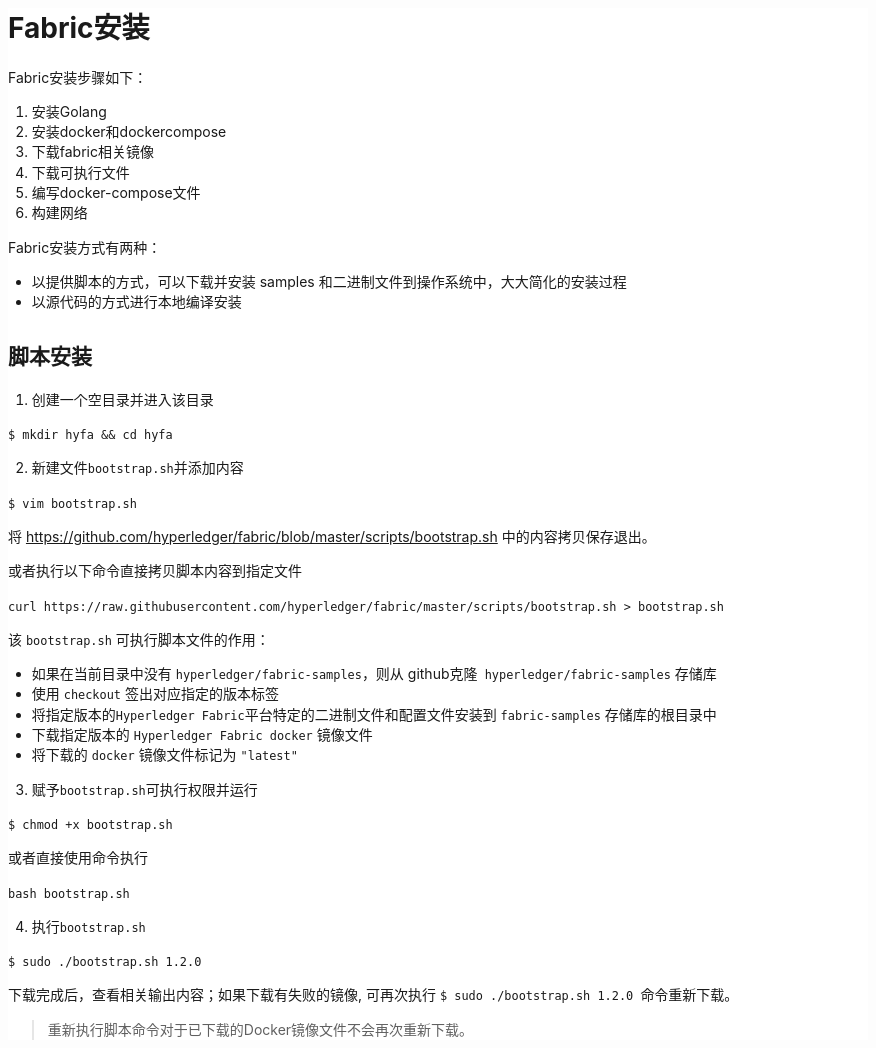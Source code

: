 # Fabric安装
Fabric安装步骤如下：	
1. 安装Golang
2. 安装docker和dockercompose
3. 下载fabric相关镜像
4. 下载可执行文件
5. 编写docker-compose文件
6. 构建网络

Fabric安装方式有两种：

- 以提供脚本的方式，可以下载并安装 samples 和二进制文件到操作系统中，大大简化的安装过程
- 以源代码的方式进行本地编译安装

## 脚本安装
 1. 创建一个空目录并进入该目录
```
$ mkdir hyfa && cd hyfa
```
 2. 新建文件`bootstrap.sh`并添加内容
```
$ vim bootstrap.sh
```
将 https://github.com/hyperledger/fabric/blob/master/scripts/bootstrap.sh 中的内容拷贝保存退出。

或者执行以下命令直接拷贝脚本内容到指定文件
```
curl https://raw.githubusercontent.com/hyperledger/fabric/master/scripts/bootstrap.sh > bootstrap.sh
```

该 `bootstrap.sh` 可执行脚本文件的作用：

- 如果在当前目录中没有 `hyperledger/fabric-samples`，则从 github克隆` hyperledger/fabric-samples` 存储库
- 使用 `checkout` 签出对应指定的版本标签
- 将指定版本的`Hyperledger Fabric`平台特定的二进制文件和配置文件安装到 `fabric-samples` 存储库的根目录中
- 下载指定版本的 `Hyperledger Fabric docker` 镜像文件
- 将下载的 `docker` 镜像文件标记为 `"latest"`
 3. 赋予`bootstrap.sh`可执行权限并运行
```
$ chmod +x bootstrap.sh
```
或者直接使用命令执行
```
bash bootstrap.sh
```
 4. 执行`bootstrap.sh`
```
$ sudo ./bootstrap.sh 1.2.0
```
下载完成后，查看相关输出内容；如果下载有失败的镜像, 可再次执行 `$ sudo ./bootstrap.sh 1.2.0 `命令重新下载。

> 重新执行脚本命令对于已下载的Docker镜像文件不会再次重新下载。
